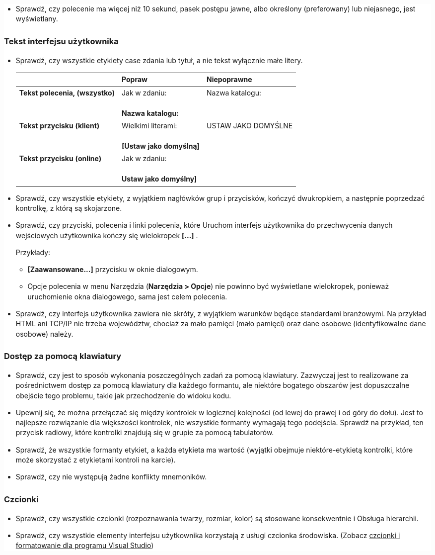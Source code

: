 -   Sprawdź, czy polecenie ma więcej niż 10 sekund, pasek postępu jawne, albo określony (preferowany) lub niejasnego, jest wyświetlany.

### <a name="ui-text"></a>Tekst interfejsu użytkownika

-   Sprawdź, czy wszystkie etykiety case zdania lub tytuł, a nie tekst wyłącznie małe litery.

    ||Popraw|Niepoprawne|
    |-|-------------|---------------|
    |**Tekst polecenia, (wszystko)**|Jak w zdaniu:<br /><br /> **Nazwa katalogu:**|Nazwa katalogu:|
    |**Tekst przycisku (klient)**|Wielkimi literami:<br /><br /> **[Ustaw jako domyślną]**|USTAW JAKO DOMYŚLNE|
    |**Tekst przycisku (online)**|Jak w zdaniu:<br /><br /> **Ustaw jako domyślny]**||

-   Sprawdź, czy wszystkie etykiety, z wyjątkiem nagłówków grup i przycisków, kończyć dwukropkiem, a następnie poprzedzać kontrolkę, z którą są skojarzone.

-   Sprawdź, czy przyciski, polecenia i linki polecenia, które Uruchom interfejs użytkownika do przechwycenia danych wejściowych użytkownika kończy się wielokropek **[...]** .

     Przykłady:

    -   **[Zaawansowane...]**  przycisku w oknie dialogowym.

    -   Opcje polecenia w menu Narzędzia (**Narzędzia > Opcje**) nie powinno być wyświetlane wielokropek, ponieważ uruchomienie okna dialogowego, sama jest celem polecenia.

-   Sprawdź, czy interfejs użytkownika zawiera nie skróty, z wyjątkiem warunków będące standardami branżowymi. Na przykład HTML ani TCP/IP nie trzeba województw, chociaż za mało pamięci (mało pamięci) oraz dane osobowe (identyfikowalne dane osobowe) należy.

### <a name="keyboard-access"></a>Dostęp za pomocą klawiatury

-   Sprawdź, czy jest to sposób wykonania poszczególnych zadań za pomocą klawiatury. Zazwyczaj jest to realizowane za pośrednictwem dostęp za pomocą klawiatury dla każdego formantu, ale niektóre bogatego obszarów jest dopuszczalne obejście tego problemu, takie jak przechodzenie do widoku kodu.

-   Upewnij się, że można przełączać się między kontrolek w logicznej kolejności (od lewej do prawej i od góry do dołu). Jest to najlepsze rozwiązanie dla większości kontrolek, nie wszystkie formanty wymagają tego podejścia. Sprawdź na przykład, ten przycisk radiowy, które kontrolki znajdują się w grupie za pomocą tabulatorów.

-   Sprawdź, że wszystkie formanty etykiet, a każda etykieta ma wartość (wyjątki obejmuje niektóre-etykietą kontrolki, które może skorzystać z etykietami kontroli na karcie).

-   Sprawdź, czy nie występują żadne konflikty mnemoników.

### <a name="fonts"></a>Czcionki

-   Sprawdź, czy wszystkie czcionki (rozpoznawania twarzy, rozmiar, kolor) są stosowane konsekwentnie i Obsługa hierarchii.

-   Sprawdź, czy wszystkie elementy interfejsu użytkownika korzystają z usługi czcionka środowiska. (Zobacz [czcionki i formatowanie dla programu Visual Studio](../../extensibility/ux-guidelines/fonts-and-formatting-for-visual-studio.md))
